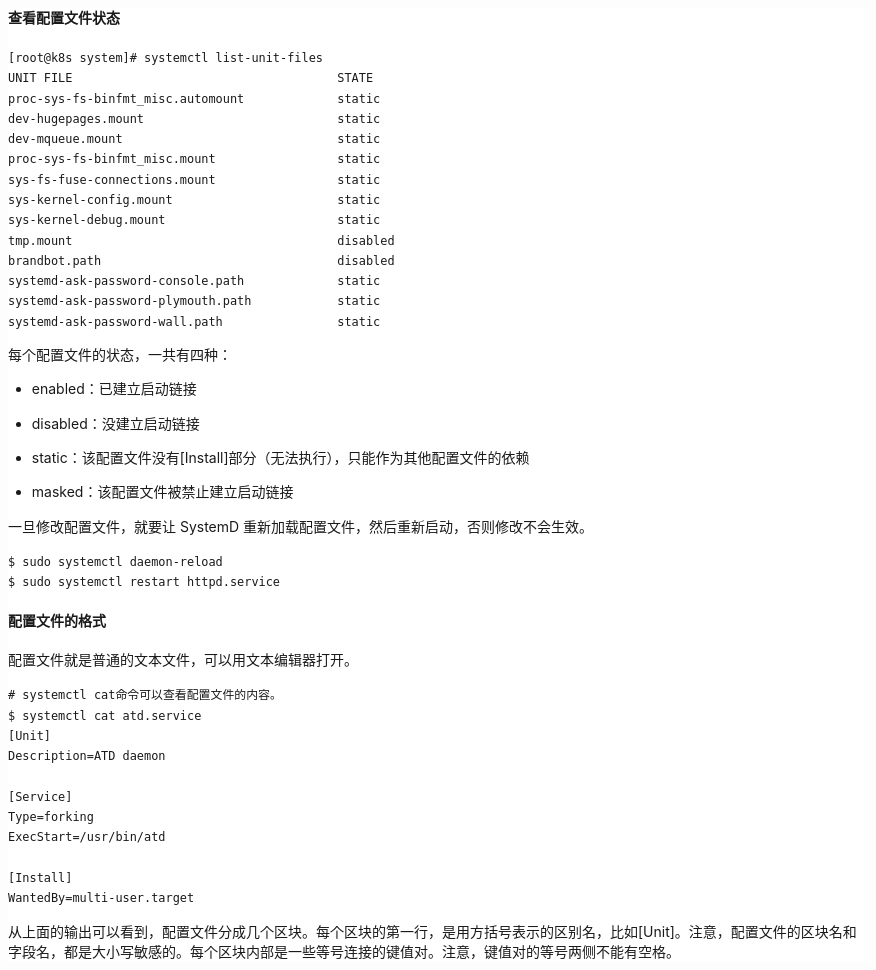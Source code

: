 #### 查看配置文件状态

```
[root@k8s system]# systemctl list-unit-files
UNIT FILE                                     STATE
proc-sys-fs-binfmt_misc.automount             static
dev-hugepages.mount                           static
dev-mqueue.mount                              static
proc-sys-fs-binfmt_misc.mount                 static
sys-fs-fuse-connections.mount                 static
sys-kernel-config.mount                       static
sys-kernel-debug.mount                        static
tmp.mount                                     disabled
brandbot.path                                 disabled
systemd-ask-password-console.path             static
systemd-ask-password-plymouth.path            static
systemd-ask-password-wall.path                static
```

每个配置文件的状态，一共有四种：



- enabled：已建立启动链接

- disabled：没建立启动链接

- static：该配置文件没有[Install]部分（无法执行），只能作为其他配置文件的依赖

- masked：该配置文件被禁止建立启动链接

一旦修改配置文件，就要让 SystemD 重新加载配置文件，然后重新启动，否则修改不会生效。

```
$ sudo systemctl daemon-reload
$ sudo systemctl restart httpd.service
```

#### 配置文件的格式

配置文件就是普通的文本文件，可以用文本编辑器打开。

```
# systemctl cat命令可以查看配置文件的内容。
$ systemctl cat atd.service
[Unit]
Description=ATD daemon

[Service]
Type=forking
ExecStart=/usr/bin/atd

[Install]
WantedBy=multi-user.target
```

从上面的输出可以看到，配置文件分成几个区块。每个区块的第一行，是用方括号表示的区别名，比如[Unit]。注意，配置文件的区块名和字段名，都是大小写敏感的。每个区块内部是一些等号连接的键值对。注意，键值对的等号两侧不能有空格。
